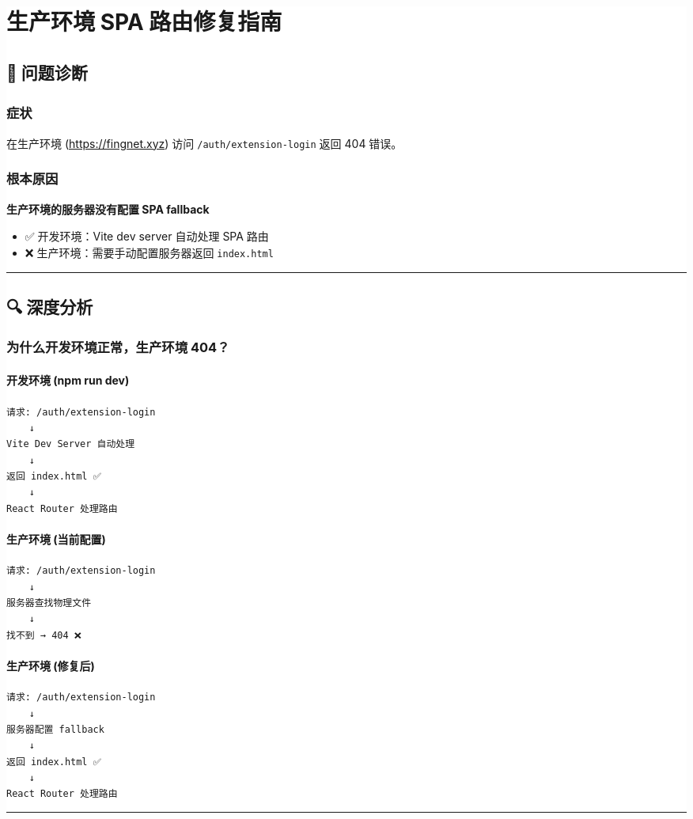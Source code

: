 # 生产环境 SPA 路由修复指南

## 🐛 问题诊断

### 症状
在生产环境 (https://fingnet.xyz) 访问 `/auth/extension-login` 返回 404 错误。

### 根本原因
**生产环境的服务器没有配置 SPA fallback**

- ✅ 开发环境：Vite dev server 自动处理 SPA 路由
- ❌ 生产环境：需要手动配置服务器返回 `index.html`

---

## 🔍 深度分析

### 为什么开发环境正常，生产环境 404？

#### 开发环境 (npm run dev)
```
请求: /auth/extension-login
    ↓
Vite Dev Server 自动处理
    ↓
返回 index.html ✅
    ↓
React Router 处理路由
```

#### 生产环境 (当前配置)
```
请求: /auth/extension-login
    ↓
服务器查找物理文件
    ↓
找不到 → 404 ❌
```

#### 生产环境 (修复后)
```
请求: /auth/extension-login
    ↓
服务器配置 fallback
    ↓
返回 index.html ✅
    ↓
React Router 处理路由
```

---